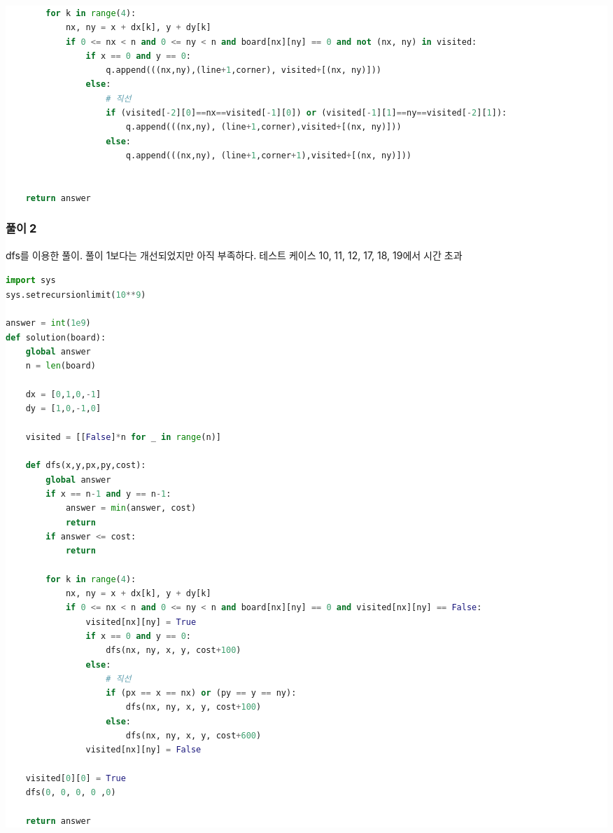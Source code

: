 ```python
        for k in range(4):
            nx, ny = x + dx[k], y + dy[k]
            if 0 <= nx < n and 0 <= ny < n and board[nx][ny] == 0 and not (nx, ny) in visited:
                if x == 0 and y == 0:
                    q.append(((nx,ny),(line+1,corner), visited+[(nx, ny)]))
                else:
                    # 직선
                    if (visited[-2][0]==nx==visited[-1][0]) or (visited[-1][1]==ny==visited[-2][1]):
                        q.append(((nx,ny), (line+1,corner),visited+[(nx, ny)]))
                    else:
                        q.append(((nx,ny), (line+1,corner+1),visited+[(nx, ny)]))
                
        
    return answer
```

### 풀이 2

dfs를 이용한 풀이.  풀이 1보다는 개선되었지만 아직 부족하다. 테스트 케이스 10, 11, 12, 17, 18, 19에서 시간 초과

```python
import sys
sys.setrecursionlimit(10**9)

answer = int(1e9)
def solution(board):
    global answer
    n = len(board)
    
    dx = [0,1,0,-1]
    dy = [1,0,-1,0]
    
    visited = [[False]*n for _ in range(n)]
    
    def dfs(x,y,px,py,cost):
        global answer
        if x == n-1 and y == n-1:
            answer = min(answer, cost)
            return
        if answer <= cost:
            return
        
        for k in range(4):
            nx, ny = x + dx[k], y + dy[k]
            if 0 <= nx < n and 0 <= ny < n and board[nx][ny] == 0 and visited[nx][ny] == False:
                visited[nx][ny] = True
                if x == 0 and y == 0:
                    dfs(nx, ny, x, y, cost+100)
                else:
                    # 직선
                    if (px == x == nx) or (py == y == ny):
                        dfs(nx, ny, x, y, cost+100)
                    else:
                        dfs(nx, ny, x, y, cost+600)
                visited[nx][ny] = False
                
    visited[0][0] = True
    dfs(0, 0, 0, 0 ,0)    
        
    return answer
```
